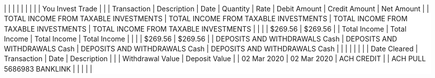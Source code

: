 |                                                                                                                                                                    |                                                                                                                                                                    |                                                                                                                                                                    |                                                                                                                            |                           |                     |                     |                                                  | You Invest Trade                                 |
|                                                                                                                                                                    | Transaction                                                                                                                                                        | Description                                                                                                                                                        | Date                                                                                                                       | Quantity                  | Rate                | Debit Amount        | Credit Amount                                    | Net Amount                                       |
| TOTAL INCOME FROM TAXABLE INVESTMENTS                                                                                                                              | TOTAL INCOME FROM TAXABLE INVESTMENTS                                                                                                                              | TOTAL INCOME FROM TAXABLE INVESTMENTS                                                                                                                              | TOTAL INCOME FROM TAXABLE INVESTMENTS                                                                                      |                           |                     |                     | $269.56                                          | $269.56                                          |
| Total Income                                                                                                                                                       | Total Income                                                                                                                                                       | Total Income                                                                                                                                                       | Total Income                                                                                                               |                           |                     |                     | $269.56                                          | $269.56                                          |
| DEPOSITS AND WITHDRAWALS Cash                                                                                                                                      | DEPOSITS AND WITHDRAWALS Cash                                                                                                                                      | DEPOSITS AND WITHDRAWALS Cash                                                                                                                                      | DEPOSITS AND WITHDRAWALS Cash                                                                                              |                           |                     |                     |                                                  |                                                  |
|                                                                                                                                                                    | Date Cleared                                                                                                                                                       | Transaction                                                                                                                                                        | Date                                                                                                                       | Description               |                     |                     | Withdrawal Value                                 | Deposit Value                                    |
| 02 Mar 2020                                                                                                                                                        | 02 Mar 2020                                                                                                                                                        | ACH CREDIT                                                                                                                                                         |                                                                                                                            | ACH PULL 5686983 BANKLINK |                     |                     |                                                  |                                                  |